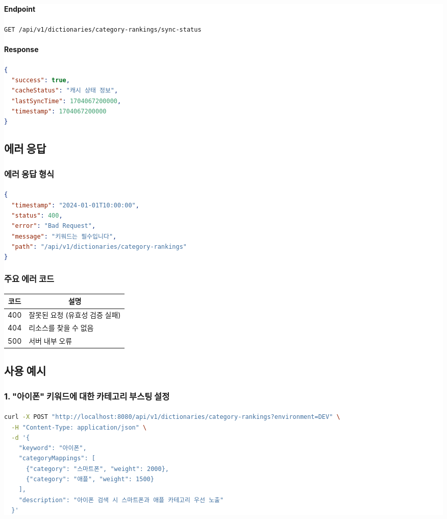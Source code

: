 #### Endpoint
```
GET /api/v1/dictionaries/category-rankings/sync-status
```

#### Response
```json
{
  "success": true,
  "cacheStatus": "캐시 상태 정보",
  "lastSyncTime": 1704067200000,
  "timestamp": 1704067200000
}
```

## 에러 응답

### 에러 응답 형식
```json
{
  "timestamp": "2024-01-01T10:00:00",
  "status": 400,
  "error": "Bad Request",
  "message": "키워드는 필수입니다",
  "path": "/api/v1/dictionaries/category-rankings"
}
```

### 주요 에러 코드
| 코드 | 설명 |
|------|------|
| 400 | 잘못된 요청 (유효성 검증 실패) |
| 404 | 리소스를 찾을 수 없음 |
| 500 | 서버 내부 오류 |

## 사용 예시

### 1. "아이폰" 키워드에 대한 카테고리 부스팅 설정
```bash
curl -X POST "http://localhost:8080/api/v1/dictionaries/category-rankings?environment=DEV" \
  -H "Content-Type: application/json" \
  -d '{
    "keyword": "아이폰",
    "categoryMappings": [
      {"category": "스마트폰", "weight": 2000},
      {"category": "애플", "weight": 1500}
    ],
    "description": "아이폰 검색 시 스마트폰과 애플 카테고리 우선 노출"
  }'
```
